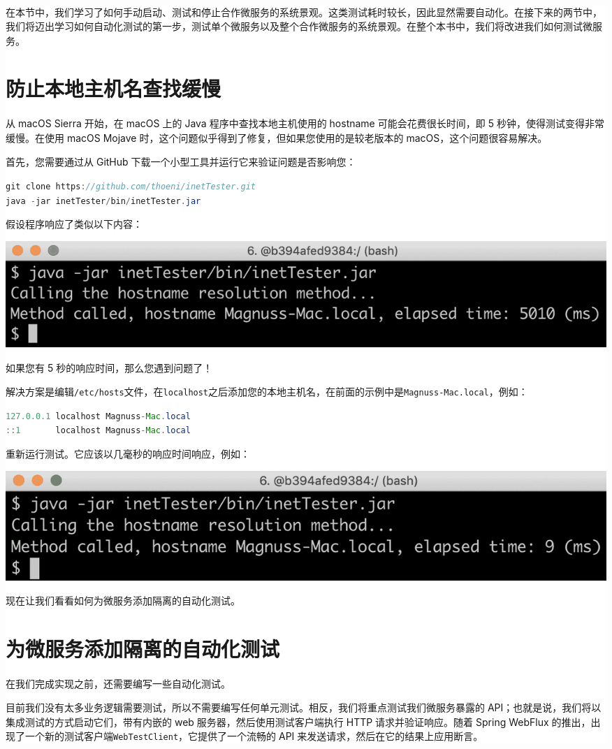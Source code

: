 在本节中，我们学习了如何手动启动、测试和停止合作微服务的系统景观。这类测试耗时较长，因此显然需要自动化。在接下来的两节中，我们将迈出学习如何自动化测试的第一步，测试单个微服务以及整个合作微服务的系统景观。在整个本书中，我们将改进我们如何测试微服务。

# 防止本地主机名查找缓慢

从 macOS Sierra 开始，在 macOS 上的 Java 程序中查找本地主机使用的 hostname 可能会花费很长时间，即 5 秒钟，使得测试变得非常缓慢。在使用 macOS Mojave 时，这个问题似乎得到了修复，但如果您使用的是较老版本的 macOS，这个问题很容易解决。

首先，您需要通过从 GitHub 下载一个小型工具并运行它来验证问题是否影响您：

```java
git clone https://github.com/thoeni/inetTester.git
java -jar inetTester/bin/inetTester.jar
```

假设程序响应了类似以下内容：

![](img/c41f046a-ac2c-4f77-a856-2131fef48987.png)

如果您有 5 秒的响应时间，那么您遇到问题了！

解决方案是编辑`/etc/hosts`文件，在`localhost`之后添加您的本地主机名，在前面的示例中是`Magnuss-Mac.local`，例如：

```java
127.0.0.1 localhost Magnuss-Mac.local
::1       localhost Magnuss-Mac.local
```

重新运行测试。它应该以几毫秒的响应时间响应，例如：

![](img/d1ba5f11-22f1-4ce4-a3fd-03e8486b5e13.png)

现在让我们看看如何为微服务添加隔离的自动化测试。

# 为微服务添加隔离的自动化测试

在我们完成实现之前，还需要编写一些自动化测试。

目前我们没有太多业务逻辑需要测试，所以不需要编写任何单元测试。相反，我们将重点测试我们微服务暴露的 API；也就是说，我们将以集成测试的方式启动它们，带有内嵌的 web 服务器，然后使用测试客户端执行 HTTP 请求并验证响应。随着 Spring WebFlux 的推出，出现了一个新的测试客户端`WebTestClient`，它提供了一个流畅的 API 来发送请求，然后在它的结果上应用断言。
